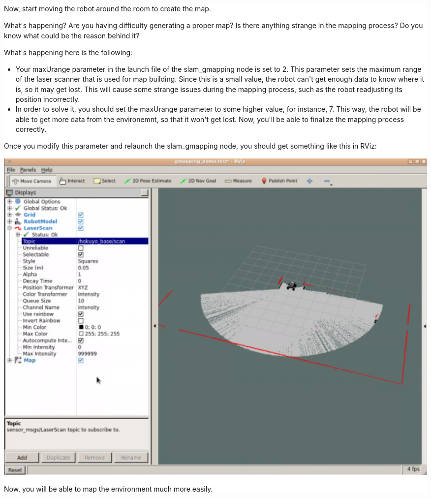 Now, start moving the robot around the room to create the map.

What's happening? Are you having difficulty generating a proper map? Is there anything strange in the mapping process? Do you know what could be the reason behind it?

What's happening here is the following: 

- Your maxUrange parameter in the launch file of the slam_gmapping node is set to 2. This parameter sets the maximum range of the laser scanner that is used for map building. Since this is a small value, the robot can't get enough data to know where it is, so it may get lost. This will cause some strange issues during the mapping process, such as the robot readjusting its position incorrectly. 
- In order to solve it, you should set the maxUrange parameter to some higher value, for instance, 7. This way, the robot will be able to get more data from the environemnt, so that it won't get lost. Now, you'll be able to finalize the mapping process correctly.

Once you modify this parameter and relaunch the slam_gmapping node, you should get something like this in RViz:

![img](assets/project1_max_urange_7.png)

Now, you will be able to map the environment much more easily.
